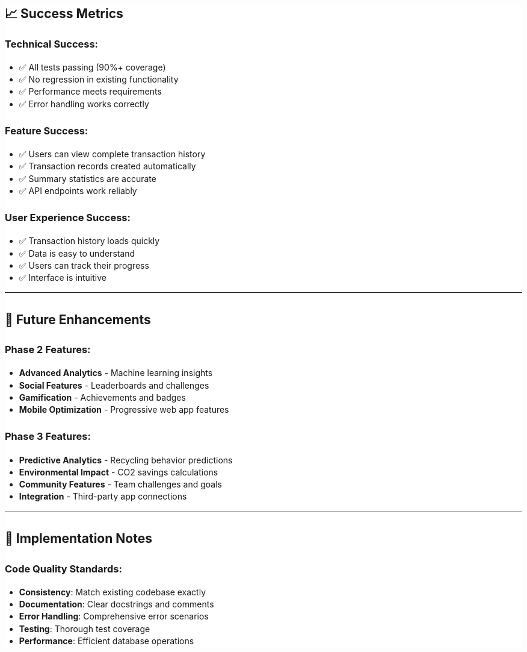 
## **📈 Success Metrics**

### **Technical Success:**

- ✅ All tests passing (90%+ coverage)
- ✅ No regression in existing functionality
- ✅ Performance meets requirements
- ✅ Error handling works correctly

### **Feature Success:**

- ✅ Users can view complete transaction history
- ✅ Transaction records created automatically
- ✅ Summary statistics are accurate
- ✅ API endpoints work reliably

### **User Experience Success:**

- ✅ Transaction history loads quickly
- ✅ Data is easy to understand
- ✅ Users can track their progress
- ✅ Interface is intuitive

---

## **🔮 Future Enhancements**

### **Phase 2 Features:**

- **Advanced Analytics** - Machine learning insights
- **Social Features** - Leaderboards and challenges
- **Gamification** - Achievements and badges
- **Mobile Optimization** - Progressive web app features

### **Phase 3 Features:**

- **Predictive Analytics** - Recycling behavior predictions
- **Environmental Impact** - CO2 savings calculations
- **Community Features** - Team challenges and goals
- **Integration** - Third-party app connections

---

## **📝 Implementation Notes**

### **Code Quality Standards:**

- **Consistency**: Match existing codebase exactly
- **Documentation**: Clear docstrings and comments
- **Error Handling**: Comprehensive error scenarios
- **Testing**: Thorough test coverage
- **Performance**: Efficient database operations
